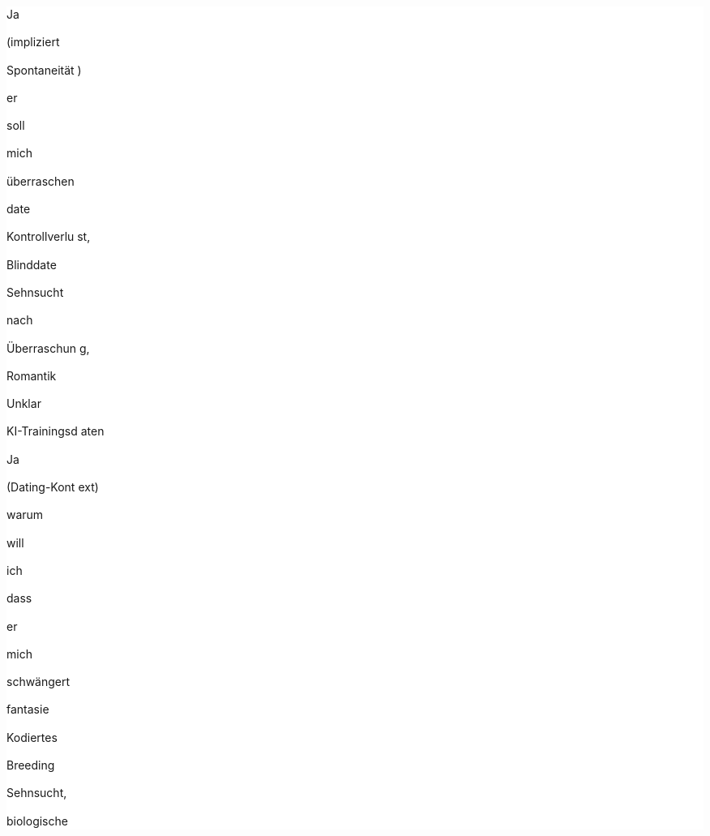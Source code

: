 Ja

(impliziert

Spontaneität
)

er

soll

mich

überraschen

date

Kontrollverlu
st,

Blinddate

Sehnsucht

nach

Überraschun
g,

Romantik

Unklar

KI-Trainingsd
aten

Ja

(Dating-Kont
ext)

warum

will

ich

dass

er

mich

schwängert

fantasie

Kodiertes

Breeding

Sehnsucht,

biologische
